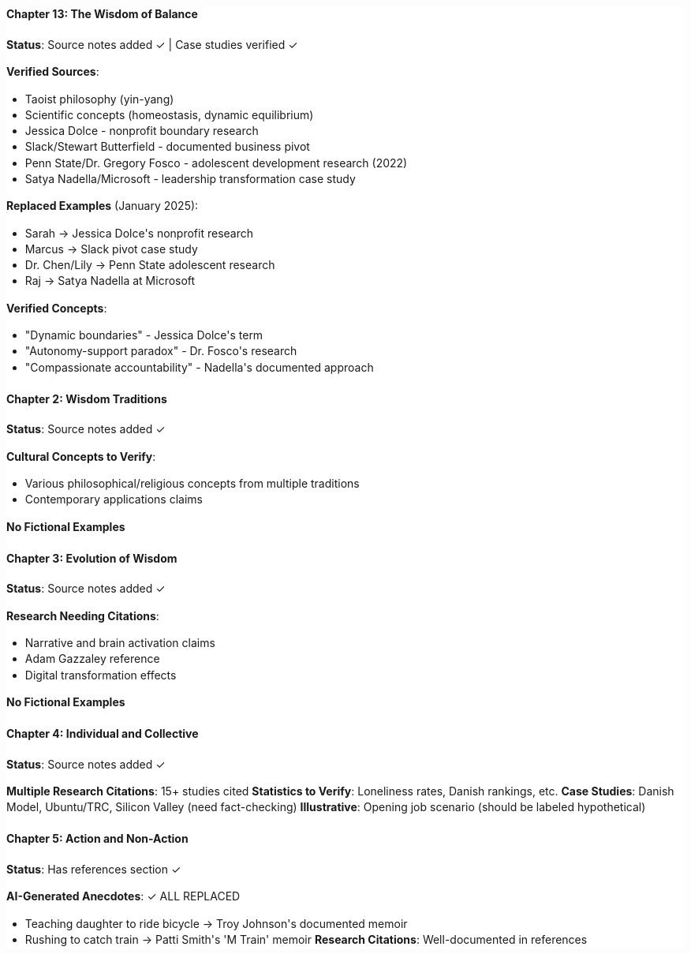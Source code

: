 #### Chapter 13: The Wisdom of Balance
**Status**: Source notes added ✓ | Case studies verified ✓

**Verified Sources**:
- Taoist philosophy (yin-yang)
- Scientific concepts (homeostasis, dynamic equilibrium)
- Jessica Dolce - nonprofit boundary research
- Slack/Stewart Butterfield - documented business pivot
- Penn State/Dr. Gregory Fosco - adolescent development research (2022)
- Satya Nadella/Microsoft - leadership transformation case study

**Replaced Examples** (January 2025):
- Sarah → Jessica Dolce's nonprofit research
- Marcus → Slack pivot case study
- Dr. Chen/Lily → Penn State adolescent research
- Raj → Satya Nadella at Microsoft

**Verified Concepts**:
- "Dynamic boundaries" - Jessica Dolce's term
- "Autonomy-support paradox" - Dr. Fosco's research
- "Compassionate accountability" - Nadella's documented approach

#### Chapter 2: Wisdom Traditions
**Status**: Source notes added ✓

**Cultural Concepts to Verify**:
- Various philosophical/religious concepts from multiple traditions
- Contemporary applications claims

**No Fictional Examples**

#### Chapter 3: Evolution of Wisdom
**Status**: Source notes added ✓

**Research Needing Citations**:
- Narrative and brain activation claims
- Adam Gazzaley reference
- Digital transformation effects

**No Fictional Examples**

#### Chapter 4: Individual and Collective
**Status**: Source notes added ✓

**Multiple Research Citations**: 15+ studies cited
**Statistics to Verify**: Loneliness rates, Danish rankings, etc.
**Case Studies**: Danish Model, Ubuntu/TRC, Silicon Valley (need fact-checking)
**Illustrative**: Opening job scenario (should be labeled hypothetical)

#### Chapter 5: Action and Non-Action
**Status**: Has references section ✓

**AI-Generated Anecdotes**: ✓ ALL REPLACED
- Teaching daughter to ride bicycle → Troy Johnson's documented memoir
- Rushing to catch train → Patti Smith's 'M Train' memoir
**Research Citations**: Well-documented in references
